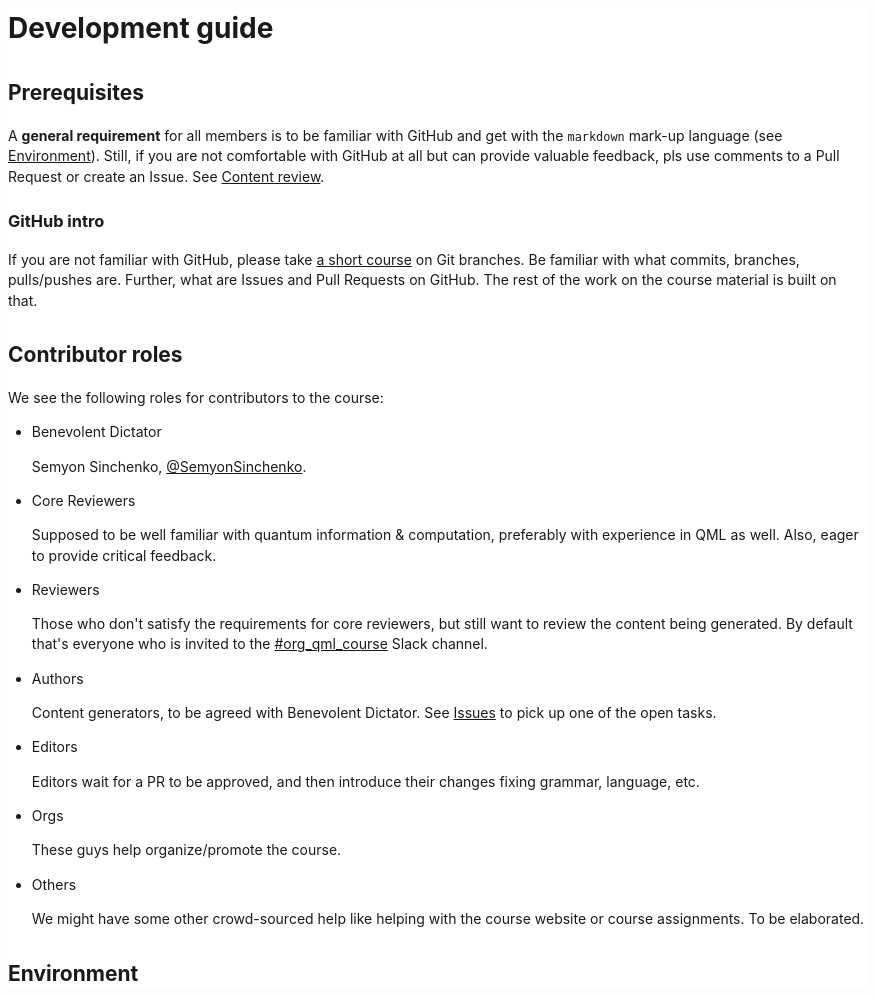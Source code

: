 # Development guide

## Prerequisites

A **general requirement** for all members is to be familiar with GitHub and get with the `markdown` mark-up language (see [Environment](#environment)).
Still, if you are not comfortable with GitHub at all but can provide valuable feedback, pls use comments to a Pull Request or create an Issue. See [Content review](#content-review).

### GitHub intro

If you are not familiar with GitHub, please take [a short course](https://learngitbranching.js.org/) on Git branches. Be familiar with what commits, branches, pulls/pushes are. Further, what are Issues and Pull Requests on GitHub. The rest of the work on the course material is built on that.

## Contributor roles

We see the following roles for contributors to the course:

- Benevolent Dictator

    Semyon Sinchenko, [@SemyonSinchenko](https://github.com/SemyonSinchenko).

- Core Reviewers

    Supposed to be well familiar with quantum information & computation, preferably with experience in QML as well. Also, eager to  provide critical feedback.

- Reviewers

    Those who don't satisfy the requirements for core reviewers, but still want to review the content being generated. By default that's everyone who is invited to the [#org_qml_course](https://opendatascience.slack.com/archives/CEH3VJCRJ) Slack channel.

- Authors

    Content generators, to be agreed with Benevolent Dictator. See [Issues](https://github.com/quantum-ods/qmlcourse/issues) to pick up one of the open tasks.

- Editors

    Editors wait for a PR to be approved, and then introduce their changes fixing grammar, language, etc.

- Orgs

    These guys help organize/promote the course.

- Others

    We might have some other crowd-sourced help like helping with the course website or course assignments. To be elaborated.

## Environment

